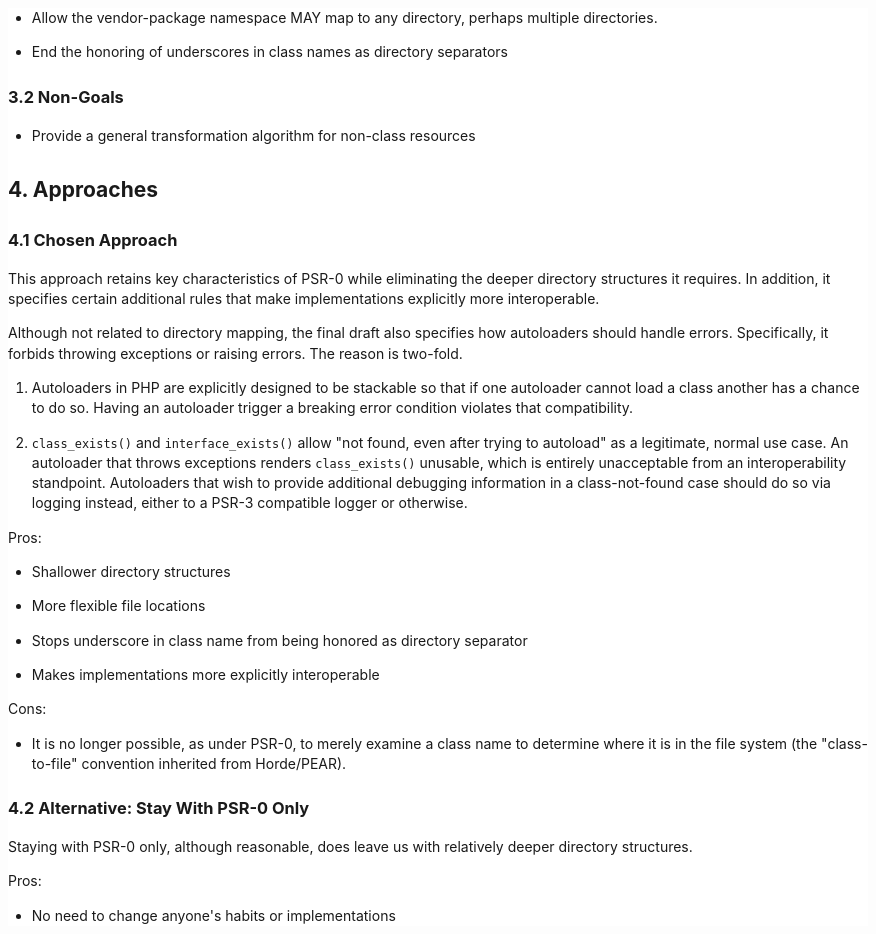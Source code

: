 - Allow the vendor-package namespace MAY map to any directory, perhaps
  multiple directories.

- End the honoring of underscores in class names as directory separators

### 3.2 Non-Goals

- Provide a general transformation algorithm for non-class resources

## 4. Approaches

### 4.1 Chosen Approach

This approach retains key characteristics of PSR-0 while eliminating the
deeper directory structures it requires. In addition, it specifies certain
additional rules that make implementations explicitly more interoperable.

Although not related to directory mapping, the final draft also specifies how
autoloaders should handle errors.  Specifically, it forbids throwing exceptions
or raising errors.  The reason is two-fold.

1. Autoloaders in PHP are explicitly designed to be stackable so that if one
autoloader cannot load a class another has a chance to do so. Having an autoloader
trigger a breaking error condition violates that compatibility.

2. `class_exists()` and `interface_exists()` allow "not found, even after trying to
autoload" as a legitimate, normal use case. An autoloader that throws exceptions
renders `class_exists()` unusable, which is entirely unacceptable from an interoperability
standpoint.  Autoloaders that wish to provide additional debugging information
in a class-not-found case should do so via logging instead, either to a PSR-3
compatible logger or otherwise.

Pros:

- Shallower directory structures

- More flexible file locations

- Stops underscore in class name from being honored as directory separator

- Makes implementations more explicitly interoperable

Cons:

- It is no longer possible, as under PSR-0, to merely examine a class name to
  determine where it is in the file system (the "class-to-file" convention
  inherited from Horde/PEAR).

### 4.2 Alternative: Stay With PSR-0 Only

Staying with PSR-0 only, although reasonable, does leave us with relatively
deeper directory structures.

Pros:

- No need to change anyone's habits or implementations
